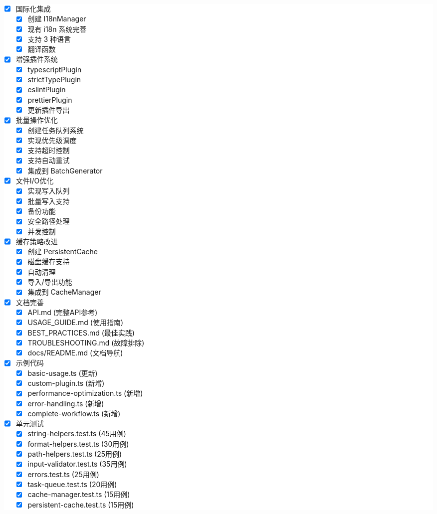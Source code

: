 - [x] 国际化集成
  - [x] 创建 I18nManager
  - [x] 现有 i18n 系统完善
  - [x] 支持 3 种语言
  - [x] 翻译函数

- [x] 增强插件系统
  - [x] typescriptPlugin
  - [x] strictTypePlugin
  - [x] eslintPlugin
  - [x] prettierPlugin
  - [x] 更新插件导出

- [x] 批量操作优化
  - [x] 创建任务队列系统
  - [x] 实现优先级调度
  - [x] 支持超时控制
  - [x] 支持自动重试
  - [x] 集成到 BatchGenerator

- [x] 文件I/O优化
  - [x] 实现写入队列
  - [x] 批量写入支持
  - [x] 备份功能
  - [x] 安全路径处理
  - [x] 并发控制

- [x] 缓存策略改进
  - [x] 创建 PersistentCache
  - [x] 磁盘缓存支持
  - [x] 自动清理
  - [x] 导入/导出功能
  - [x] 集成到 CacheManager

- [x] 文档完善
  - [x] API.md (完整API参考)
  - [x] USAGE_GUIDE.md (使用指南)
  - [x] BEST_PRACTICES.md (最佳实践)
  - [x] TROUBLESHOOTING.md (故障排除)
  - [x] docs/README.md (文档导航)

- [x] 示例代码
  - [x] basic-usage.ts (更新)
  - [x] custom-plugin.ts (新增)
  - [x] performance-optimization.ts (新增)
  - [x] error-handling.ts (新增)
  - [x] complete-workflow.ts (新增)

- [x] 单元测试
  - [x] string-helpers.test.ts (45用例)
  - [x] format-helpers.test.ts (30用例)
  - [x] path-helpers.test.ts (25用例)
  - [x] input-validator.test.ts (35用例)
  - [x] errors.test.ts (25用例)
  - [x] task-queue.test.ts (20用例)
  - [x] cache-manager.test.ts (15用例)
  - [x] persistent-cache.test.ts (15用例)
